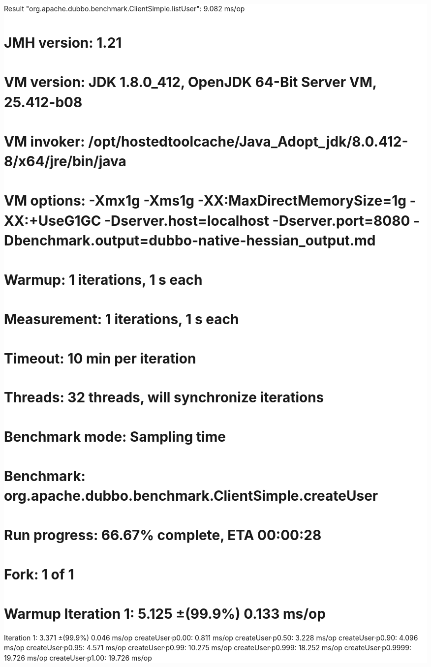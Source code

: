 
Result "org.apache.dubbo.benchmark.ClientSimple.listUser":
  9.082 ms/op


# JMH version: 1.21
# VM version: JDK 1.8.0_412, OpenJDK 64-Bit Server VM, 25.412-b08
# VM invoker: /opt/hostedtoolcache/Java_Adopt_jdk/8.0.412-8/x64/jre/bin/java
# VM options: -Xmx1g -Xms1g -XX:MaxDirectMemorySize=1g -XX:+UseG1GC -Dserver.host=localhost -Dserver.port=8080 -Dbenchmark.output=dubbo-native-hessian_output.md
# Warmup: 1 iterations, 1 s each
# Measurement: 1 iterations, 1 s each
# Timeout: 10 min per iteration
# Threads: 32 threads, will synchronize iterations
# Benchmark mode: Sampling time
# Benchmark: org.apache.dubbo.benchmark.ClientSimple.createUser

# Run progress: 66.67% complete, ETA 00:00:28
# Fork: 1 of 1
# Warmup Iteration   1: 5.125 ±(99.9%) 0.133 ms/op
Iteration   1: 3.371 ±(99.9%) 0.046 ms/op
                 createUser·p0.00:   0.811 ms/op
                 createUser·p0.50:   3.228 ms/op
                 createUser·p0.90:   4.096 ms/op
                 createUser·p0.95:   4.571 ms/op
                 createUser·p0.99:   10.275 ms/op
                 createUser·p0.999:  18.252 ms/op
                 createUser·p0.9999: 19.726 ms/op
                 createUser·p1.00:   19.726 ms/op
